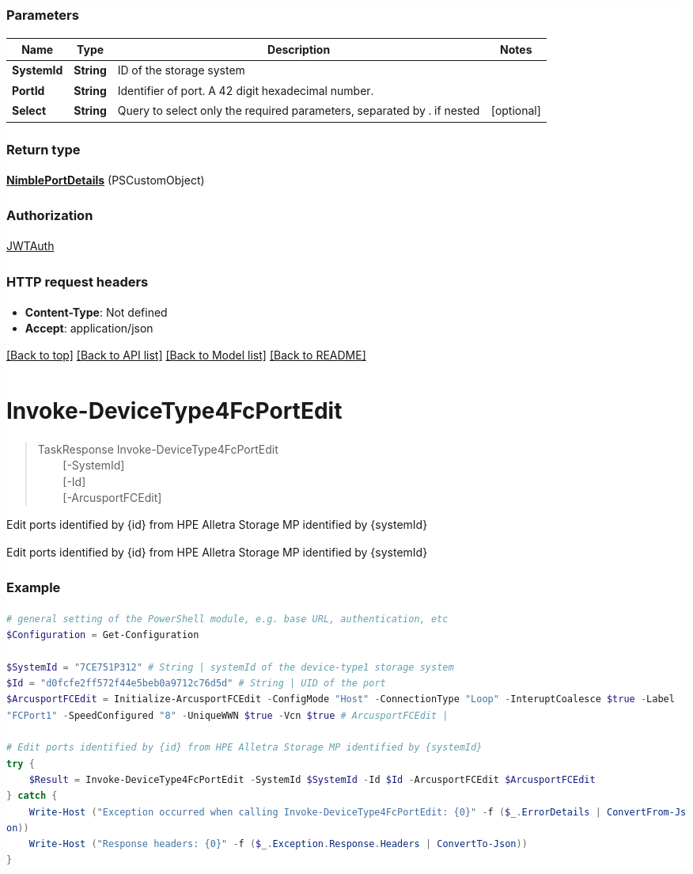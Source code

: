 ### Parameters

Name | Type | Description  | Notes
------------- | ------------- | ------------- | -------------
 **SystemId** | **String**| ID of the storage system | 
 **PortId** | **String**| Identifier of port. A 42 digit hexadecimal number. | 
 **Select** | **String**| Query to select only the required parameters, separated by . if nested | [optional] 

### Return type

[**NimblePortDetails**](NimblePortDetails.md) (PSCustomObject)

### Authorization

[JWTAuth](../README.md#JWTAuth)

### HTTP request headers

 - **Content-Type**: Not defined
 - **Accept**: application/json

[[Back to top]](#) [[Back to API list]](../README.md#documentation-for-api-endpoints) [[Back to Model list]](../README.md#documentation-for-models) [[Back to README]](../README.md)

<a id="Invoke-DeviceType4FcPortEdit"></a>
# **Invoke-DeviceType4FcPortEdit**
> TaskResponse Invoke-DeviceType4FcPortEdit<br>
> &nbsp;&nbsp;&nbsp;&nbsp;&nbsp;&nbsp;&nbsp;&nbsp;[-SystemId] <String><br>
> &nbsp;&nbsp;&nbsp;&nbsp;&nbsp;&nbsp;&nbsp;&nbsp;[-Id] <String><br>
> &nbsp;&nbsp;&nbsp;&nbsp;&nbsp;&nbsp;&nbsp;&nbsp;[-ArcusportFCEdit] <PSCustomObject><br>

Edit ports identified by {id} from HPE Alletra Storage MP identified by {systemId}

Edit ports identified by {id} from HPE Alletra Storage MP identified by {systemId}

### Example
```powershell
# general setting of the PowerShell module, e.g. base URL, authentication, etc
$Configuration = Get-Configuration

$SystemId = "7CE751P312" # String | systemId of the device-type1 storage system
$Id = "d0fcfe2ff572f44e5beb0a9712c76d5d" # String | UID of the port
$ArcusportFCEdit = Initialize-ArcusportFCEdit -ConfigMode "Host" -ConnectionType "Loop" -InteruptCoalesce $true -Label "FCPort1" -SpeedConfigured "8" -UniqueWWN $true -Vcn $true # ArcusportFCEdit | 

# Edit ports identified by {id} from HPE Alletra Storage MP identified by {systemId}
try {
    $Result = Invoke-DeviceType4FcPortEdit -SystemId $SystemId -Id $Id -ArcusportFCEdit $ArcusportFCEdit
} catch {
    Write-Host ("Exception occurred when calling Invoke-DeviceType4FcPortEdit: {0}" -f ($_.ErrorDetails | ConvertFrom-Json))
    Write-Host ("Response headers: {0}" -f ($_.Exception.Response.Headers | ConvertTo-Json))
}
```
